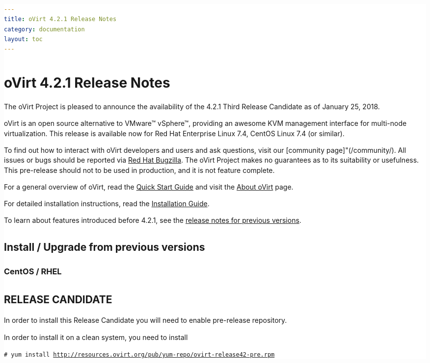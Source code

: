 ```yaml
---
title: oVirt 4.2.1 Release Notes
category: documentation
layout: toc
---
```


# oVirt 4.2.1 Release Notes

The oVirt Project is pleased to announce the availability of the 4.2.1
Third Release Candidate
 as of January 25, 2018.

oVirt is an open source alternative to VMware™ vSphere™, providing an
awesome KVM management interface for multi-node virtualization.
This release is available now for Red Hat Enterprise Linux 7.4,
CentOS Linux 7.4 (or similar).


To find out how to interact with oVirt developers and users and ask questions,
visit our [community page]"(/community/).
All issues or bugs should be reported via
[Red Hat Bugzilla](https://bugzilla.redhat.com/enter_bug.cgi?classification=oVirt).
The oVirt Project makes no guarantees as to its suitability or usefulness.
This pre-release should not to be used in production, and it is not feature
complete.


For a general overview of oVirt, read the [Quick Start Guide](/documentation/quickstart/quickstart-guide/)
and visit the [About oVirt](/documentation/introduction/about-ovirt/) page.

For detailed installation instructions, read the [Installation Guide](/documentation/install-guide/Installation_Guide/).

To learn about features introduced before 4.2.1, see the [release notes for previous versions](/documentation/#previous-release-notes).


## Install / Upgrade from previous versions

### CentOS / RHEL


## RELEASE CANDIDATE

In order to install this Release Candidate you will need to enable pre-release repository.




In order to install it on a clean system, you need to install


`# yum install `[`http://resources.ovirt.org/pub/yum-repo/ovirt-release42-pre.rpm`](http://resources.ovirt.org/pub/yum-repo/ovirt-release42-pre.rpm)
